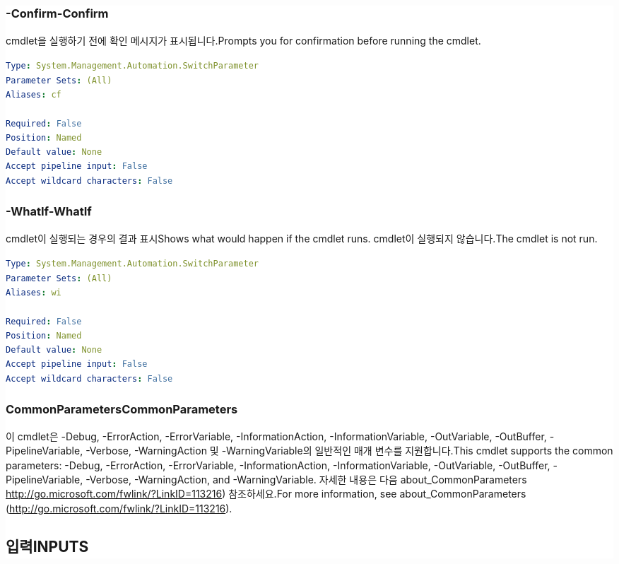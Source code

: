 ### <span data-ttu-id="7f66e-127">-Confirm</span><span class="sxs-lookup"><span data-stu-id="7f66e-127">-Confirm</span></span>
<span data-ttu-id="7f66e-128">cmdlet을 실행하기 전에 확인 메시지가 표시됩니다.</span><span class="sxs-lookup"><span data-stu-id="7f66e-128">Prompts you for confirmation before running the cmdlet.</span></span>

```yaml
Type: System.Management.Automation.SwitchParameter
Parameter Sets: (All)
Aliases: cf

Required: False
Position: Named
Default value: None
Accept pipeline input: False
Accept wildcard characters: False
```

### <span data-ttu-id="7f66e-129">-WhatIf</span><span class="sxs-lookup"><span data-stu-id="7f66e-129">-WhatIf</span></span>
<span data-ttu-id="7f66e-130">cmdlet이 실행되는 경우의 결과 표시</span><span class="sxs-lookup"><span data-stu-id="7f66e-130">Shows what would happen if the cmdlet runs.</span></span> <span data-ttu-id="7f66e-131">cmdlet이 실행되지 않습니다.</span><span class="sxs-lookup"><span data-stu-id="7f66e-131">The cmdlet is not run.</span></span>

```yaml
Type: System.Management.Automation.SwitchParameter
Parameter Sets: (All)
Aliases: wi

Required: False
Position: Named
Default value: None
Accept pipeline input: False
Accept wildcard characters: False
```

### <span data-ttu-id="7f66e-132">CommonParameters</span><span class="sxs-lookup"><span data-stu-id="7f66e-132">CommonParameters</span></span>
<span data-ttu-id="7f66e-133">이 cmdlet은 -Debug, -ErrorAction, -ErrorVariable, -InformationAction, -InformationVariable, -OutVariable, -OutBuffer, -PipelineVariable, -Verbose, -WarningAction 및 -WarningVariable의 일반적인 매개 변수를 지원합니다.</span><span class="sxs-lookup"><span data-stu-id="7f66e-133">This cmdlet supports the common parameters: -Debug, -ErrorAction, -ErrorVariable, -InformationAction, -InformationVariable, -OutVariable, -OutBuffer, -PipelineVariable, -Verbose, -WarningAction, and -WarningVariable.</span></span> <span data-ttu-id="7f66e-134">자세한 내용은 다음 about_CommonParameters http://go.microsoft.com/fwlink/?LinkID=113216) 참조하세요.</span><span class="sxs-lookup"><span data-stu-id="7f66e-134">For more information, see about_CommonParameters (http://go.microsoft.com/fwlink/?LinkID=113216).</span></span>

## <span data-ttu-id="7f66e-135">입력</span><span class="sxs-lookup"><span data-stu-id="7f66e-135">INPUTS</span></span>
